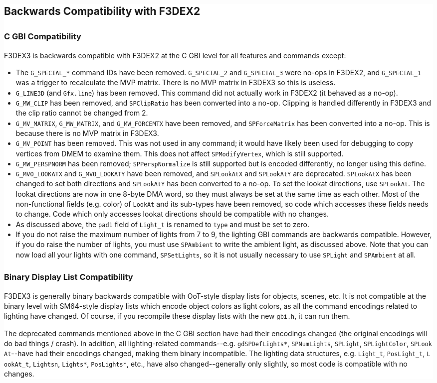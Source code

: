 
## Backwards Compatibility with F3DEX2

### C GBI Compatibility

F3DEX3 is backwards compatible with F3DEX2 at the C GBI level for all features
and commands except:

- The `G_SPECIAL_*` command IDs have been removed. `G_SPECIAL_2` and
  `G_SPECIAL_3` were no-ops in F3DEX2, and `G_SPECIAL_1` was a trigger to
  recalculate the MVP matrix. There is no MVP matrix in F3DEX3 so this is
  useless.
- `G_LINE3D` (and `Gfx.line`) has been removed. This command did not actually
  work in F3DEX2 (it behaved as a no-op).
- `G_MW_CLIP` has been removed, and `SPClipRatio` has been converted into a
  no-op. Clipping is handled differently in F3DEX3 and the clip ratio cannot be
  changed from 2.
- `G_MV_MATRIX`, `G_MW_MATRIX`, and `G_MW_FORCEMTX` have been removed, and
  `SPForceMatrix` has been converted into a no-op. This is because there is no
  MVP matrix in F3DEX3.
- `G_MV_POINT` has been removed. This was not used in any command; it would have
  likely been used for debugging to copy vertices from DMEM to examine them.
  This does not affect `SPModifyVertex`, which is still supported.
- `G_MW_PERSPNORM` has been removed; `SPPerspNormalize` is still supported but
  is encoded differently, no longer using this define.
- `G_MVO_LOOKATX` and `G_MVO_LOOKATY` have been removed, and `SPLookAtX` and
  `SPLookAtY` are deprecated. `SPLookAtX` has been changed to set both
  directions and `SPLookAtY` has been converted to a no-op. To set the lookat
  directions, use `SPLookAt`. The lookat directions are now in one 8-byte DMA
  word, so they must always be set at the same time as each other. Most of the
  non-functional fields (e.g. color) of `LookAt` and its sub-types have been
  removed, so code which accesses these fields needs to change. Code which only
  accesses lookat directions should be compatible with no changes.
- As discussed above, the `pad1` field of `Light_t` is renamed to `type` and
  must be set to zero.
- If you do not raise the maximum number of lights from 7 to 9, the lighting GBI
  commands are backwards compatible. However, if you do raise the number of
  lights, you must use `SPAmbient` to write the ambient light, as discussed
  above. Note that you can now load all your lights with one command,
  `SPSetLights`, so it is not usually necessary to use `SPLight` and `SPAmbient`
  at all.

### Binary Display List Compatibility

F3DEX3 is generally binary backwards compatible with OoT-style display lists for
objects, scenes, etc. It is not compatible at the binary level with SM64-style
display lists which encode object colors as light colors, as all the command
encodings related to lighting have changed. Of course, if you recompile these
display lists with the new `gbi.h`, it can run them.

The deprecated commands mentioned above in the C GBI section have had their
encodings changed (the original encodings will do bad things / crash). In
addition, all lighting-related commands--e.g. `gdSPDefLights*`, `SPNumLights`,
`SPLight`, `SPLightColor`, `SPLookAt`--have had their encodings changed, making
them binary incompatible. The lighting data structures, e.g. `Light_t`,
`PosLight_t`, `LookAt_t`, `Lightsn`, `Lights*`, `PosLights*`, etc., have also
changed--generally only slightly, so most code is compatible with no changes.
